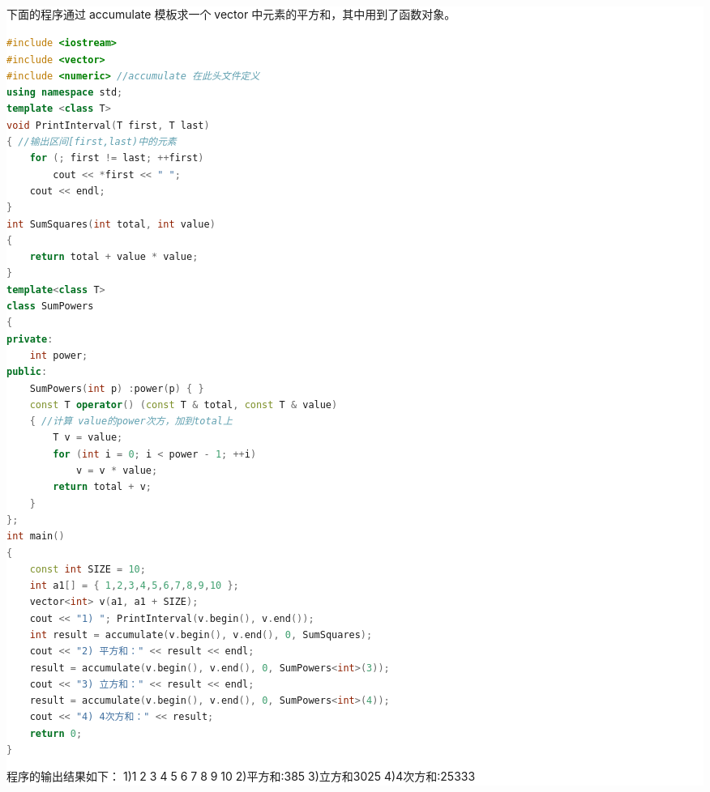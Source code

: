 下面的程序通过 accumulate 模板求一个 vector 中元素的平方和，其中用到了函数对象。

```c++
#include <iostream>
#include <vector>
#include <numeric> //accumulate 在此头文件定义
using namespace std;
template <class T>
void PrintInterval(T first, T last)
{ //输出区间[first,last)中的元素
    for (; first != last; ++first)
        cout << *first << " ";
    cout << endl;
}
int SumSquares(int total, int value)
{
    return total + value * value;
}
template<class T>
class SumPowers
{
private:
    int power;
public:
    SumPowers(int p) :power(p) { }
    const T operator() (const T & total, const T & value)
    { //计算 value的power次方，加到total上
        T v = value;
        for (int i = 0; i < power - 1; ++i)
            v = v * value;
        return total + v;
    }
};
int main()
{
    const int SIZE = 10;
    int a1[] = { 1,2,3,4,5,6,7,8,9,10 };
    vector<int> v(a1, a1 + SIZE);
    cout << "1) "; PrintInterval(v.begin(), v.end());
    int result = accumulate(v.begin(), v.end(), 0, SumSquares);
    cout << "2) 平方和：" << result << endl;
    result = accumulate(v.begin(), v.end(), 0, SumPowers<int>(3));
    cout << "3) 立方和：" << result << endl;
    result = accumulate(v.begin(), v.end(), 0, SumPowers<int>(4));
    cout << "4) 4次方和：" << result;
    return 0;
}
```

程序的输出结果如下：
1)1 2 3 4 5 6 7 8 9 10
2)平方和:385
3)立方和3025
4)4次方和:25333

